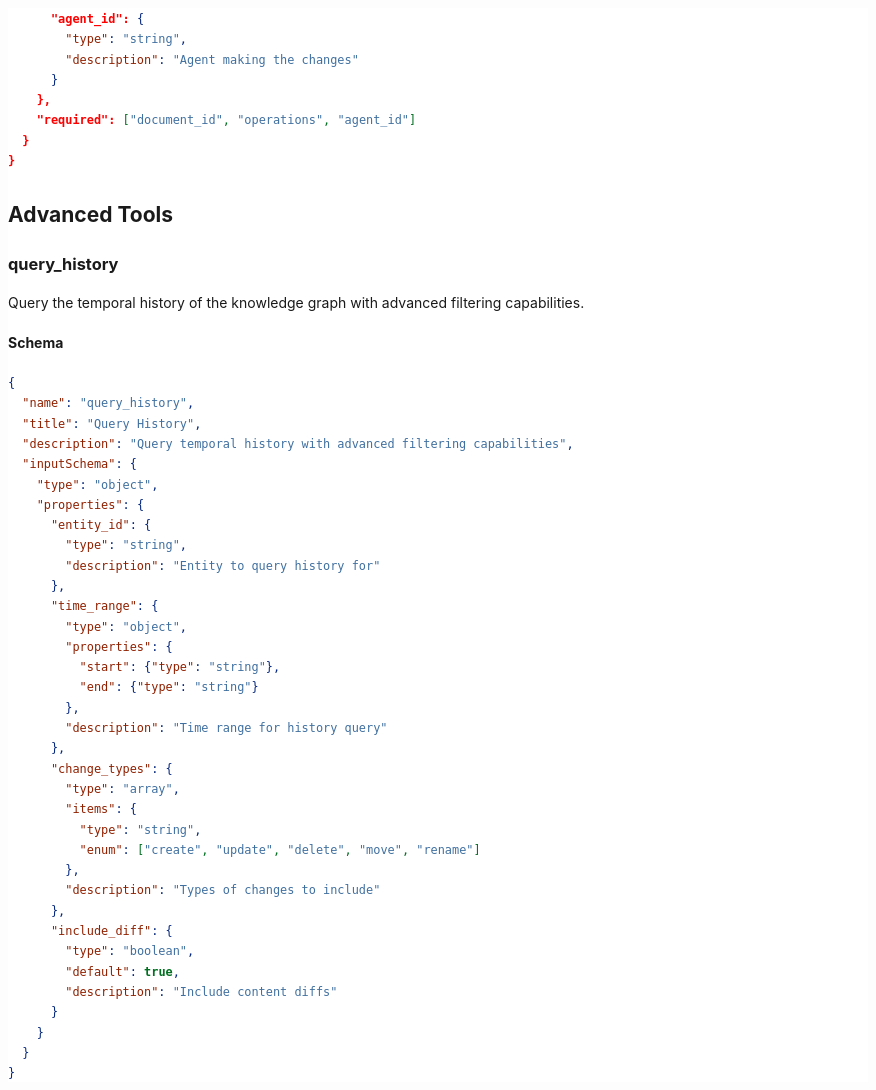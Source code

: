 ```json
      "agent_id": {
        "type": "string",
        "description": "Agent making the changes"
      }
    },
    "required": ["document_id", "operations", "agent_id"]
  }
}
```

## Advanced Tools

### query_history

Query the temporal history of the knowledge graph with advanced filtering capabilities.

#### Schema

```json
{
  "name": "query_history",
  "title": "Query History",
  "description": "Query temporal history with advanced filtering capabilities",
  "inputSchema": {
    "type": "object",
    "properties": {
      "entity_id": {
        "type": "string",
        "description": "Entity to query history for"
      },
      "time_range": {
        "type": "object",
        "properties": {
          "start": {"type": "string"},
          "end": {"type": "string"}
        },
        "description": "Time range for history query"
      },
      "change_types": {
        "type": "array",
        "items": {
          "type": "string",
          "enum": ["create", "update", "delete", "move", "rename"]
        },
        "description": "Types of changes to include"
      },
      "include_diff": {
        "type": "boolean",
        "default": true,
        "description": "Include content diffs"
      }
    }
  }
}
```
